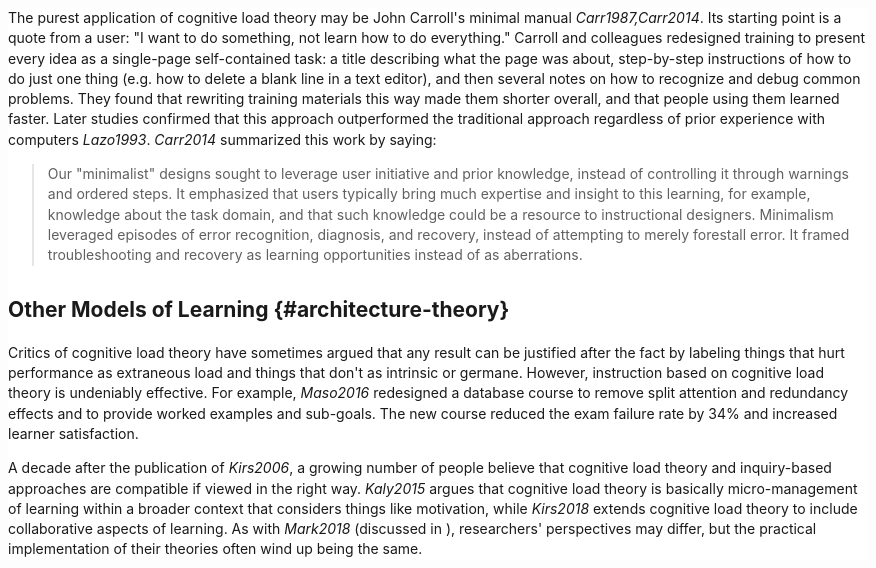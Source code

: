 The purest application of cognitive load theory may be <span i="Carroll, John">John Carroll's</span>
<span g="g:minimal-manual">minimal manual</span> <cite>Carr1987,Carr2014</cite>.
Its starting point is a quote from a user:
"I want to do something, not learn how to do everything."
Carroll and colleagues redesigned training to present every idea as a single-page self-contained task:
a title describing what the page was about,
step-by-step instructions of how to do just one thing
(e.g. how to delete a blank line in a text editor),
and then several notes on how to recognize and debug common problems.
They found that rewriting training materials this way made them shorter overall,
and that people using them learned faster.
Later studies confirmed that this approach outperformed the traditional approach
regardless of prior experience with computers <cite>Lazo1993</cite>.
<cite>Carr2014</cite> summarized this work by saying:

> Our "minimalist" designs sought to leverage user initiative and prior knowledge,
> instead of controlling it through warnings and ordered steps.
> It emphasized that users typically bring much expertise and insight to this learning,
> for example,
> knowledge about the task domain,
> and that such knowledge could be a resource to instructional designers.
> Minimalism leveraged episodes of error recognition, diagnosis, and recovery,
> instead of attempting to merely forestall error.
> It framed troubleshooting and recovery as learning opportunities instead of as aberrations.

## Other Models of Learning {#architecture-theory}

<span i="cognitive load!criticism of">Critics of cognitive load theory</span> have sometimes argued that
any result can be justified after the fact by labeling things that hurt performance as extraneous load
and things that don't as intrinsic or germane.
However,
instruction based on cognitive load theory is undeniably effective.
For example,
<cite>Maso2016</cite> redesigned a database course to remove split attention and redundancy effects
and to provide worked examples and sub-goals.
The new course reduced the exam failure rate by 34%
and increased learner satisfaction.

A decade after the publication of <cite>Kirs2006</cite>,
a growing number of people believe that cognitive load theory and inquiry-based approaches are compatible
if viewed in the right way.
<cite>Kaly2015</cite> argues that cognitive load theory is basically micro-management of learning
within a broader context that considers things like motivation,
while <cite>Kirs2018</cite> extends cognitive load theory to include collaborative aspects of learning.
As with <cite>Mark2018</cite> (discussed in <a section="individual-strategies"/>),
researchers' perspectives may differ,
but the practical implementation of their theories often wind up being the same.
